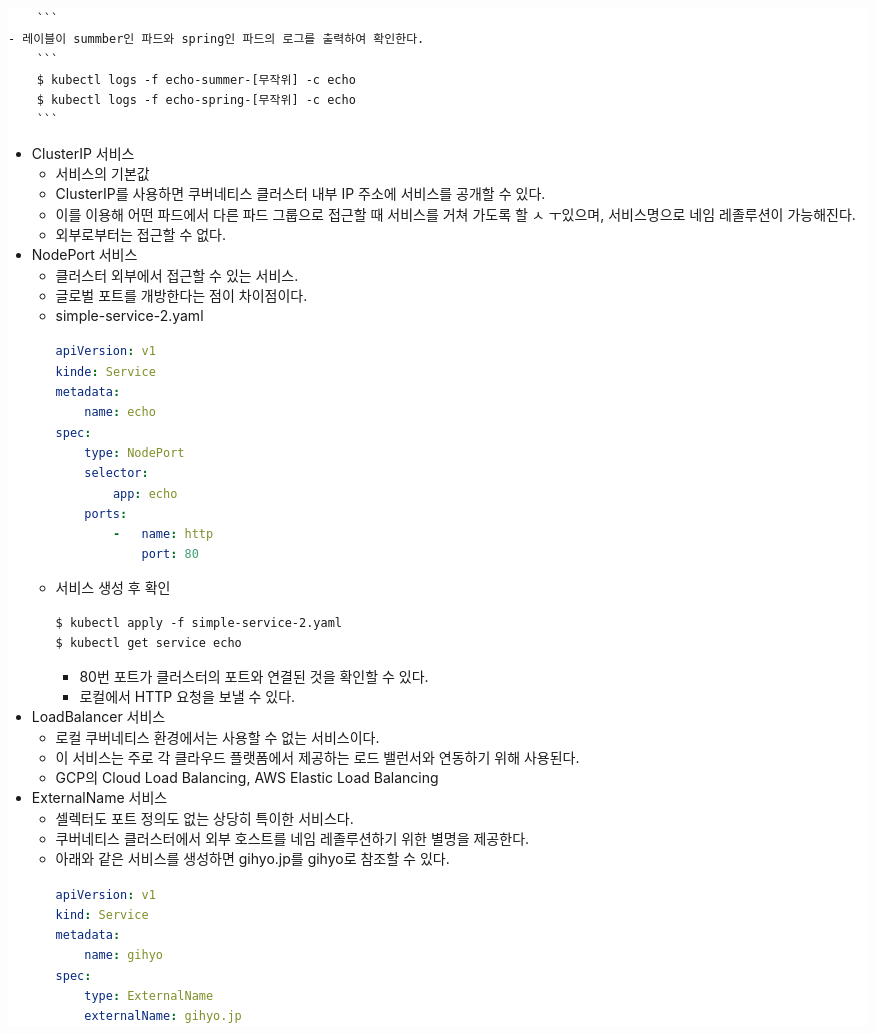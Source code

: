        ```
    - 레이블이 summber인 파드와 spring인 파드의 로그를 출력하여 확인한다.
        ```
        $ kubectl logs -f echo-summer-[무작위] -c echo
        $ kubectl logs -f echo-spring-[무작위] -c echo
        ```
- ClusterIP 서비스
    - 서비스의 기본값
    - ClusterIP를 사용하면 쿠버네티스 클러스터 내부 IP 주소에 서비스를 공개할 수 있다.
    - 이를 이용해 어떤 파드에서 다른 파드 그룹으로 접근할 때 서비스를 거쳐 가도록 할 ㅅ ㅜ있으며, 서비스명으로 네임 레졸루션이 가능해진다.
    - 외부로부터는 접근할 수 없다.
- NodePort 서비스
    - 클러스터 외부에서 접근할 수 있는 서비스.
    - 글로벌 포트를 개방한다는 점이 차이점이다.
    - simple-service-2.yaml
        ```yaml
        apiVersion: v1
        kinde: Service
        metadata:
            name: echo
        spec:
            type: NodePort
            selector:
                app: echo
            ports:
                -   name: http
                    port: 80
        ```
    - 서비스 생성 후 확인
        ```
        $ kubectl apply -f simple-service-2.yaml
        $ kubectl get service echo
        ```
        - 80번 포트가 클러스터의 포트와 연결된 것을 확인할 수 있다.
        - 로컬에서 HTTP 요청을 보낼 수 있다.
- LoadBalancer 서비스
    - 로컬 쿠버네티스 환경에서는 사용할 수 없는 서비스이다.
    - 이 서비스는 주로 각 클라우드 플랫폼에서 제공하는 로드 밸런서와 연동하기 위해 사용된다.
    - GCP의 Cloud Load Balancing, AWS Elastic Load Balancing
- ExternalName 서비스
    - 셀렉터도 포트 정의도 없는 상당히 특이한 서비스다.
    - 쿠버네티스 클러스터에서 외부 호스트를 네임 레졸루션하기 위한 별명을 제공한다.
    - 아래와 같은 서비스를 생성하면 gihyo.jp를 gihyo로 참조할 수 있다.
        ```yaml
        apiVersion: v1
        kind: Service
        metadata:
            name: gihyo
        spec:
            type: ExternalName
            externalName: gihyo.jp
        ```
